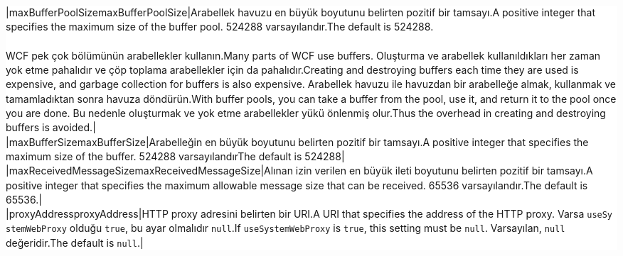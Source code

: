 |<span data-ttu-id="37832-153">maxBufferPoolSize</span><span class="sxs-lookup"><span data-stu-id="37832-153">maxBufferPoolSize</span></span>|<span data-ttu-id="37832-154">Arabellek havuzu en büyük boyutunu belirten pozitif bir tamsayı.</span><span class="sxs-lookup"><span data-stu-id="37832-154">A positive integer that specifies the maximum size of the buffer pool.</span></span> <span data-ttu-id="37832-155">524288 varsayılandır.</span><span class="sxs-lookup"><span data-stu-id="37832-155">The default is 524288.</span></span><br /><br /> <span data-ttu-id="37832-156">WCF pek çok bölümünün arabellekler kullanın.</span><span class="sxs-lookup"><span data-stu-id="37832-156">Many parts of WCF use buffers.</span></span> <span data-ttu-id="37832-157">Oluşturma ve arabellek kullanıldıkları her zaman yok etme pahalıdır ve çöp toplama arabellekler için da pahalıdır.</span><span class="sxs-lookup"><span data-stu-id="37832-157">Creating and destroying buffers each time they are used is expensive, and garbage collection for buffers is also expensive.</span></span> <span data-ttu-id="37832-158">Arabellek havuzu ile havuzdan bir arabelleğe almak, kullanmak ve tamamladıktan sonra havuza döndürün.</span><span class="sxs-lookup"><span data-stu-id="37832-158">With buffer pools, you can take a buffer from the pool, use it, and return it to the pool once you are done.</span></span> <span data-ttu-id="37832-159">Bu nedenle oluşturmak ve yok etme arabellekler yükü önlenmiş olur.</span><span class="sxs-lookup"><span data-stu-id="37832-159">Thus the overhead in creating and destroying buffers is avoided.</span></span>|  
|<span data-ttu-id="37832-160">maxBufferSize</span><span class="sxs-lookup"><span data-stu-id="37832-160">maxBufferSize</span></span>|<span data-ttu-id="37832-161">Arabelleğin en büyük boyutunu belirten pozitif bir tamsayı.</span><span class="sxs-lookup"><span data-stu-id="37832-161">A positive integer that specifies the maximum size of the buffer.</span></span> <span data-ttu-id="37832-162">524288 varsayılandır</span><span class="sxs-lookup"><span data-stu-id="37832-162">The default is 524288</span></span>|  
|<span data-ttu-id="37832-163">maxReceivedMessageSize</span><span class="sxs-lookup"><span data-stu-id="37832-163">maxReceivedMessageSize</span></span>|<span data-ttu-id="37832-164">Alınan izin verilen en büyük ileti boyutunu belirten pozitif bir tamsayı.</span><span class="sxs-lookup"><span data-stu-id="37832-164">A positive integer that specifies the maximum allowable message size that can be received.</span></span> <span data-ttu-id="37832-165">65536 varsayılandır.</span><span class="sxs-lookup"><span data-stu-id="37832-165">The default is 65536.</span></span>|  
|<span data-ttu-id="37832-166">proxyAddress</span><span class="sxs-lookup"><span data-stu-id="37832-166">proxyAddress</span></span>|<span data-ttu-id="37832-167">HTTP proxy adresini belirten bir URI.</span><span class="sxs-lookup"><span data-stu-id="37832-167">A URI that specifies the address of the HTTP proxy.</span></span> <span data-ttu-id="37832-168">Varsa `useSystemWebProxy` olduğu `true`, bu ayar olmalıdır `null`.</span><span class="sxs-lookup"><span data-stu-id="37832-168">If `useSystemWebProxy` is `true`, this setting must be `null`.</span></span> <span data-ttu-id="37832-169">Varsayılan, `null` değeridir.</span><span class="sxs-lookup"><span data-stu-id="37832-169">The default is `null`.</span></span>|  